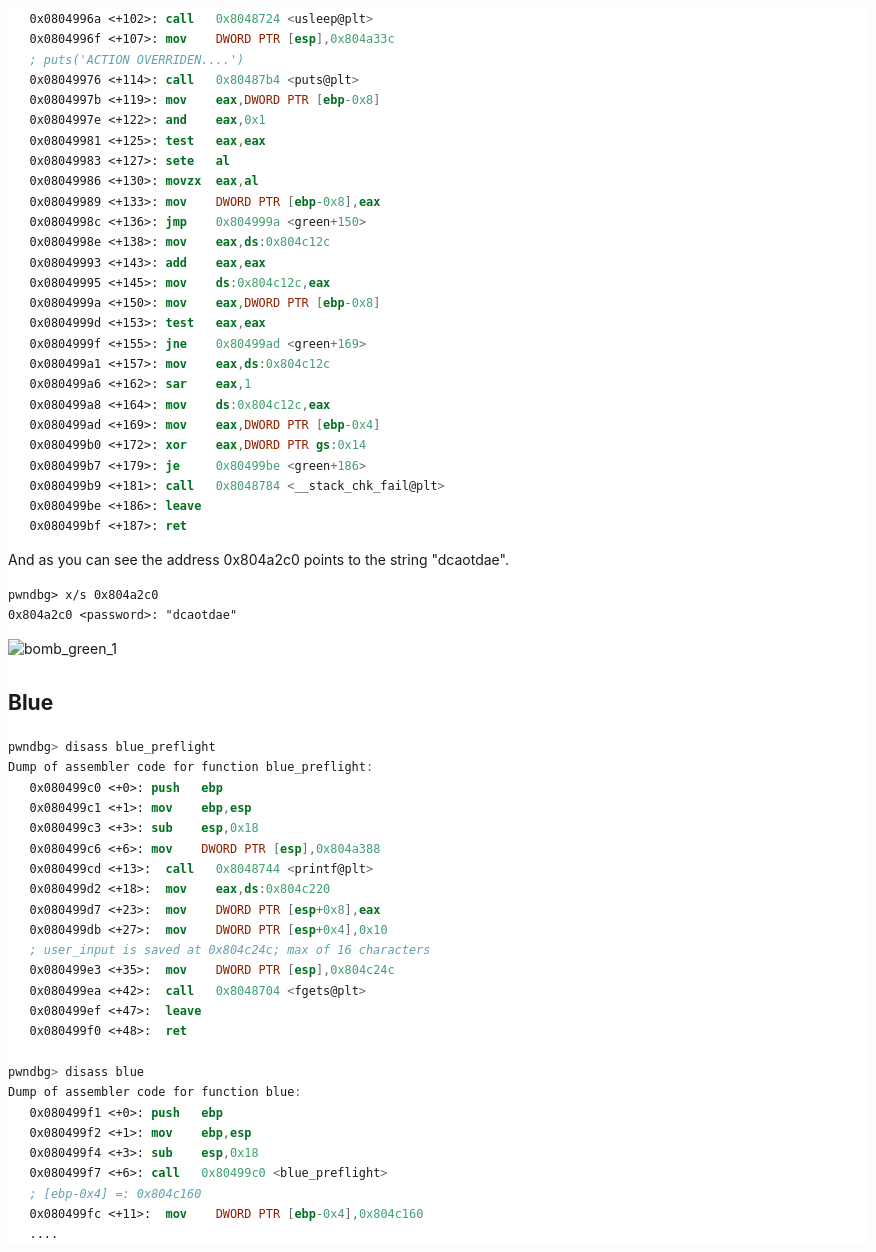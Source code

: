```nasm
   0x0804996a <+102>: call   0x8048724 <usleep@plt>
   0x0804996f <+107>: mov    DWORD PTR [esp],0x804a33c
   ; puts('ACTION OVERRIDEN....')
   0x08049976 <+114>: call   0x80487b4 <puts@plt>
   0x0804997b <+119>: mov    eax,DWORD PTR [ebp-0x8]
   0x0804997e <+122>: and    eax,0x1
   0x08049981 <+125>: test   eax,eax
   0x08049983 <+127>: sete   al
   0x08049986 <+130>: movzx  eax,al
   0x08049989 <+133>: mov    DWORD PTR [ebp-0x8],eax
   0x0804998c <+136>: jmp    0x804999a <green+150>
   0x0804998e <+138>: mov    eax,ds:0x804c12c
   0x08049993 <+143>: add    eax,eax
   0x08049995 <+145>: mov    ds:0x804c12c,eax
   0x0804999a <+150>: mov    eax,DWORD PTR [ebp-0x8]
   0x0804999d <+153>: test   eax,eax
   0x0804999f <+155>: jne    0x80499ad <green+169>
   0x080499a1 <+157>: mov    eax,ds:0x804c12c
   0x080499a6 <+162>: sar    eax,1
   0x080499a8 <+164>: mov    ds:0x804c12c,eax
   0x080499ad <+169>: mov    eax,DWORD PTR [ebp-0x4]
   0x080499b0 <+172>: xor    eax,DWORD PTR gs:0x14
   0x080499b7 <+179>: je     0x80499be <green+186>
   0x080499b9 <+181>: call   0x8048784 <__stack_chk_fail@plt>
   0x080499be <+186>: leave  
   0x080499bf <+187>: ret   
```

And as you can see the address 0x804a2c0 points to the string "dcaotdae".
```
pwndbg> x/s 0x804a2c0
0x804a2c0 <password>: "dcaotdae"
```

![bomb_green_1](/images/basic_reverse_engineering/bomb_green_1.png)

## Blue

```nasm
pwndbg> disass blue_preflight 
Dump of assembler code for function blue_preflight:
   0x080499c0 <+0>: push   ebp
   0x080499c1 <+1>: mov    ebp,esp
   0x080499c3 <+3>: sub    esp,0x18
   0x080499c6 <+6>: mov    DWORD PTR [esp],0x804a388
   0x080499cd <+13>:  call   0x8048744 <printf@plt>
   0x080499d2 <+18>:  mov    eax,ds:0x804c220
   0x080499d7 <+23>:  mov    DWORD PTR [esp+0x8],eax
   0x080499db <+27>:  mov    DWORD PTR [esp+0x4],0x10
   ; user_input is saved at 0x804c24c; max of 16 characters
   0x080499e3 <+35>:  mov    DWORD PTR [esp],0x804c24c
   0x080499ea <+42>:  call   0x8048704 <fgets@plt>
   0x080499ef <+47>:  leave  
   0x080499f0 <+48>:  ret  

pwndbg> disass blue
Dump of assembler code for function blue:
   0x080499f1 <+0>: push   ebp
   0x080499f2 <+1>: mov    ebp,esp
   0x080499f4 <+3>: sub    esp,0x18
   0x080499f7 <+6>: call   0x80499c0 <blue_preflight>
   ; [ebp-0x4] =: 0x804c160 
   0x080499fc <+11>:  mov    DWORD PTR [ebp-0x4],0x804c160
   ....
```